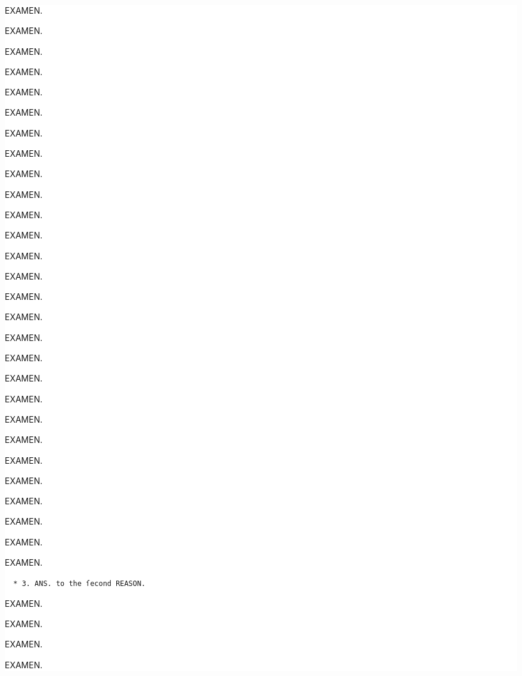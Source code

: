 EXAMEN.

EXAMEN.

EXAMEN.

EXAMEN.

EXAMEN.

EXAMEN.

EXAMEN.

EXAMEN.

EXAMEN.

EXAMEN.

EXAMEN.

EXAMEN.

EXAMEN.

EXAMEN.

EXAMEN.

EXAMEN.

EXAMEN.

EXAMEN.

EXAMEN.

EXAMEN.

EXAMEN.

EXAMEN.

EXAMEN.

EXAMEN.

EXAMEN.

EXAMEN.

EXAMEN.

EXAMEN.

      * 3. ANS. to the ſecond REASON.

EXAMEN.

EXAMEN.

EXAMEN.

EXAMEN.
